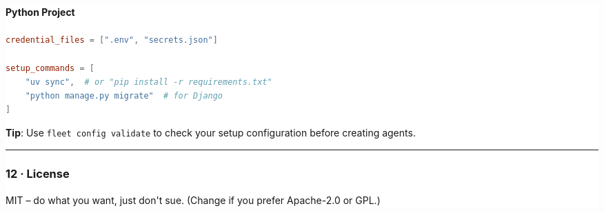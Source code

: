 #### Python Project
```toml
credential_files = [".env", "secrets.json"]

setup_commands = [
    "uv sync",  # or "pip install -r requirements.txt"
    "python manage.py migrate"  # for Django
]
```

**Tip**: Use `fleet config validate` to check your setup configuration before creating agents.

---

### 12 · License
MIT – do what you want, just don't sue.
(Change if you prefer Apache-2.0 or GPL.)